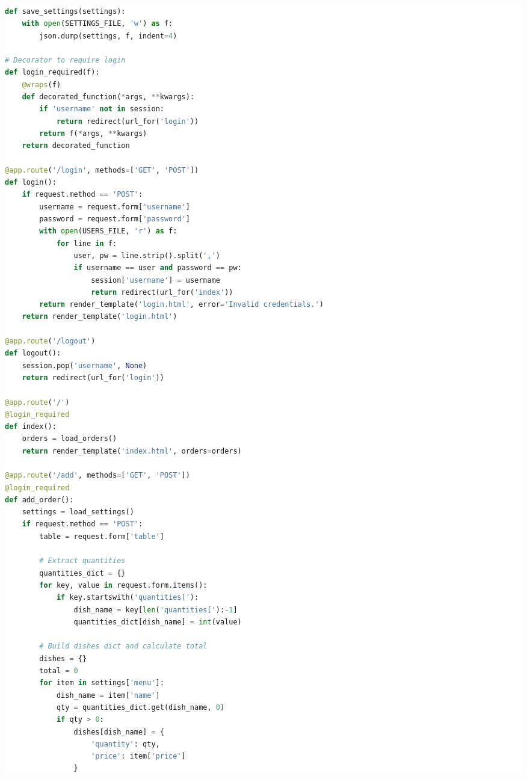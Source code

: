 ```python
def save_settings(settings):
    with open(SETTINGS_FILE, 'w') as f:
        json.dump(settings, f, indent=4)

# Decorator to require login
def login_required(f):
    @wraps(f)
    def decorated_function(*args, **kwargs):
        if 'username' not in session:
            return redirect(url_for('login'))
        return f(*args, **kwargs)
    return decorated_function

@app.route('/login', methods=['GET', 'POST'])
def login():
    if request.method == 'POST':
        username = request.form['username']
        password = request.form['password']
        with open(USERS_FILE, 'r') as f:
            for line in f:
                user, pw = line.strip().split(',')
                if username == user and password == pw:
                    session['username'] = username
                    return redirect(url_for('index'))
        return render_template('login.html', error='Invalid credentials.')
    return render_template('login.html')

@app.route('/logout')
def logout():
    session.pop('username', None)
    return redirect(url_for('login'))

@app.route('/')
@login_required
def index():
    orders = load_orders()
    return render_template('index.html', orders=orders)

@app.route('/add', methods=['GET', 'POST'])
@login_required
def add_order():
    settings = load_settings()
    if request.method == 'POST':
        table = request.form['table']

        # Extract quantities
        quantities_dict = {}
        for key, value in request.form.items():
            if key.startswith('quantities['):
                dish_name = key[len('quantities['):-1]
                quantities_dict[dish_name] = int(value)

        # Build dishes dict and calculate total
        dishes = {}
        total = 0
        for item in settings['menu']:
            dish_name = item['name']
            qty = quantities_dict.get(dish_name, 0)
            if qty > 0:
                dishes[dish_name] = {
                    'quantity': qty,
                    'price': item['price']
                }
```